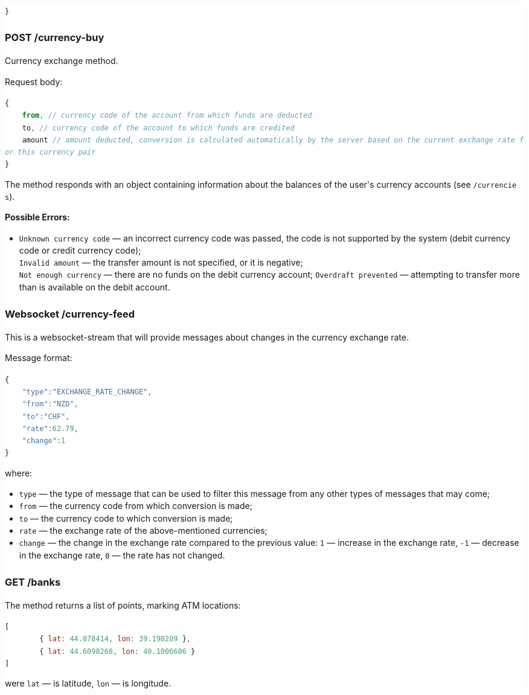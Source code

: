 ```js
}
```


### POST /currency-buy
Currency exchange method. 

Request body:
```js
{
	from, // currency code of the account from which funds are deducted
	to, // currency code of the account to which funds are credited
	amount // amount deducted, conversion is calculated automatically by the server based on the current exchange rate for this currency pair
}
```

The method responds with an object containing information about the balances of the user's currency accounts (see  `/currencies`).  

**Possible Errors:**  
* `Unknown currency code` — an incorrect currency code was passed, the code is not supported by the system (debit currency code or credit currency code);  
`Invalid amount` — the transfer amount is not specified, or it is negative;  
`Not enough currency` — there are no funds on the debit currency account;
`Overdraft prevented` — attempting to transfer more than is available on the debit account.


### Websocket /currency-feed
This is a websocket-stream that will provide messages about changes in the currency exchange rate.


Message format:
```js
{
	"type":"EXCHANGE_RATE_CHANGE",
	"from":"NZD",
	"to":"CHF",
	"rate":62.79,
	"change":1
}
```
where:
* `type` —  the type of message that can be used to filter this message from any other types of messages that may come;
* `from` — the currency code from which conversion is made;
* `to` — the currency code to which conversion is made;
* `rate` — the exchange rate of the above-mentioned currencies;
* `change` — the change in the exchange rate compared to the previous value: `1` —  increase in the exchange rate, `-1` — decrease in the exchange rate, `0` — the rate has not changed.  


### GET /banks
The method returns a list of points, marking ATM locations:

```js
[
		{ lat: 44.878414, lon: 39.190289 },
		{ lat: 44.6098268, lon: 40.1006606 }
]
```
were `lat` — is latitude, `lon` — is longitude.  
